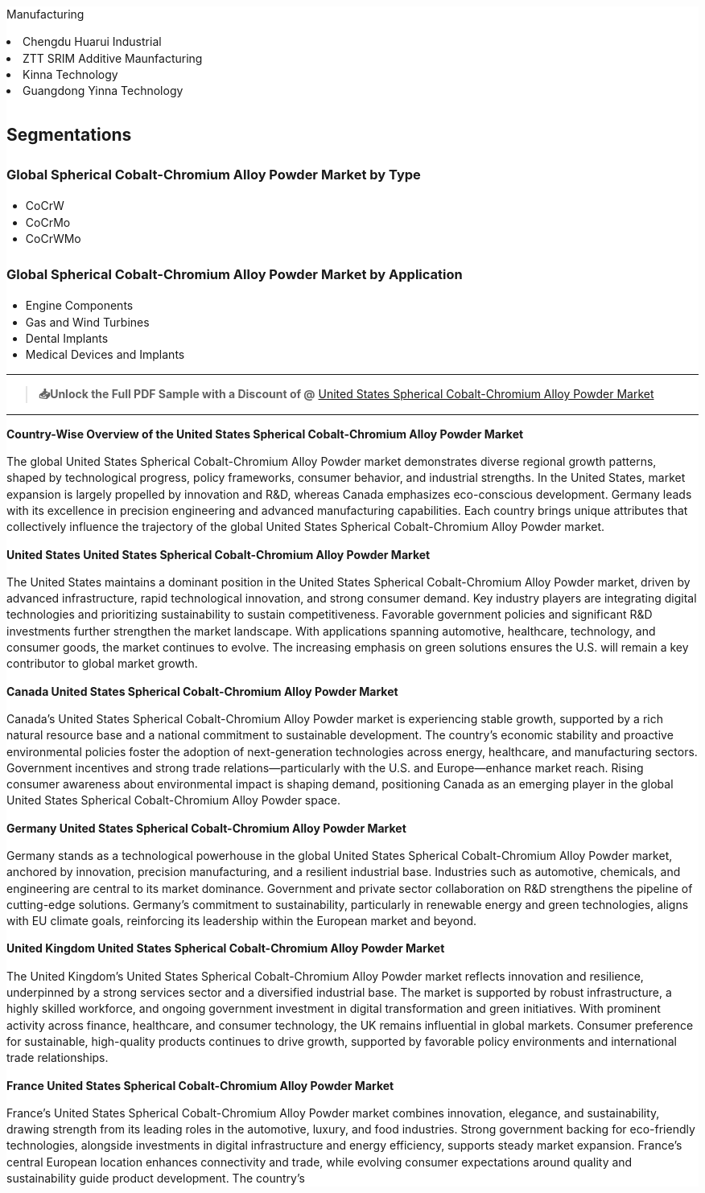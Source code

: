 Manufacturing</li><li>Chengdu Huarui Industrial</li><li>ZTT SRIM Additive Maunfacturing</li><li>Kinna Technology</li><li>Guangdong Yinna Technology</li></ul></p><p><h2>Segmentations</h2><h3>Global Spherical Cobalt-Chromium Alloy Powder Market by Type</h3><ul><li>CoCrW</li><li>CoCrMo</li><li>CoCrWMo</li></ul><h3>Global Spherical Cobalt-Chromium Alloy Powder Market by Application</h3><ul><li>Engine Components</li><li>Gas and Wind Turbines</li><li>Dental Implants</li><li>Medical Devices and Implants</li></ul></p><hr /><blockquote><p><strong>📥Unlock the Full PDF Sample with a Discount of @</strong> <a href="https://www.marketresearchintellect.com/ask-for-discount/?rid=933075&amp;utm_source=Github-April&amp;utm_medium=016">United States Spherical Cobalt-Chromium Alloy Powder Market</a></p></blockquote><hr /><p class="" data-start="217" data-end="261"><strong data-start="217" data-end="261">Country-Wise Overview of the United States Spherical Cobalt-Chromium Alloy Powder Market</strong></p><p class="" data-start="263" data-end="774">The global United States Spherical Cobalt-Chromium Alloy Powder market demonstrates diverse regional growth patterns, shaped by technological progress, policy frameworks, consumer behavior, and industrial strengths. In the United States, market expansion is largely propelled by innovation and R&amp;D, whereas Canada emphasizes eco-conscious development. Germany leads with its excellence in precision engineering and advanced manufacturing capabilities. Each country brings unique attributes that collectively influence the trajectory of the global United States Spherical Cobalt-Chromium Alloy Powder market.</p><p class="" data-start="776" data-end="1421"><strong data-start="776" data-end="805">United States United States Spherical Cobalt-Chromium Alloy Powder Market</strong></p><p class="" data-start="776" data-end="1421">The United States maintains a dominant position in the United States Spherical Cobalt-Chromium Alloy Powder market, driven by advanced infrastructure, rapid technological innovation, and strong consumer demand. Key industry players are integrating digital technologies and prioritizing sustainability to sustain competitiveness. Favorable government policies and significant R&amp;D investments further strengthen the market landscape. With applications spanning automotive, healthcare, technology, and consumer goods, the market continues to evolve. The increasing emphasis on green solutions ensures the U.S. will remain a key contributor to global market growth.</p><p class="" data-start="1423" data-end="2019"><strong data-start="1423" data-end="1445">Canada United States Spherical Cobalt-Chromium Alloy Powder Market</strong></p><p class="" data-start="1423" data-end="2019">Canada&rsquo;s United States Spherical Cobalt-Chromium Alloy Powder market is experiencing stable growth, supported by a rich natural resource base and a national commitment to sustainable development. The country&rsquo;s economic stability and proactive environmental policies foster the adoption of next-generation technologies across energy, healthcare, and manufacturing sectors. Government incentives and strong trade relations&mdash;particularly with the U.S. and Europe&mdash;enhance market reach. Rising consumer awareness about environmental impact is shaping demand, positioning Canada as an emerging player in the global United States Spherical Cobalt-Chromium Alloy Powder space.</p><p class="" data-start="2021" data-end="2591"><strong data-start="2021" data-end="2044">Germany United States Spherical Cobalt-Chromium Alloy Powder Market</strong></p><p class="" data-start="2021" data-end="2591">Germany stands as a technological powerhouse in the global United States Spherical Cobalt-Chromium Alloy Powder market, anchored by innovation, precision manufacturing, and a resilient industrial base. Industries such as automotive, chemicals, and engineering are central to its market dominance. Government and private sector collaboration on R&amp;D strengthens the pipeline of cutting-edge solutions. Germany&rsquo;s commitment to sustainability, particularly in renewable energy and green technologies, aligns with EU climate goals, reinforcing its leadership within the European market and beyond.</p><p class="" data-start="2593" data-end="3221"><strong data-start="2593" data-end="2623">United Kingdom United States Spherical Cobalt-Chromium Alloy Powder Market</strong></p><p class="" data-start="2593" data-end="3221">The United Kingdom&rsquo;s United States Spherical Cobalt-Chromium Alloy Powder market reflects innovation and resilience, underpinned by a strong services sector and a diversified industrial base. The market is supported by robust infrastructure, a highly skilled workforce, and ongoing government investment in digital transformation and green initiatives. With prominent activity across finance, healthcare, and consumer technology, the UK remains influential in global markets. Consumer preference for sustainable, high-quality products continues to drive growth, supported by favorable policy environments and international trade relationships.</p><p class="" data-start="3223" data-end="3838"><strong data-start="3223" data-end="3245">France United States Spherical Cobalt-Chromium Alloy Powder Market</strong></p><p class="" data-start="3223" data-end="3838">France&rsquo;s United States Spherical Cobalt-Chromium Alloy Powder market combines innovation, elegance, and sustainability, drawing strength from its leading roles in the automotive, luxury, and food industries. Strong government backing for eco-friendly technologies, alongside investments in digital infrastructure and energy efficiency, supports steady market expansion. France&rsquo;s central European location enhances connectivity and trade, while evolving consumer expectations around quality and sustainability guide product development. The country&rsquo;s